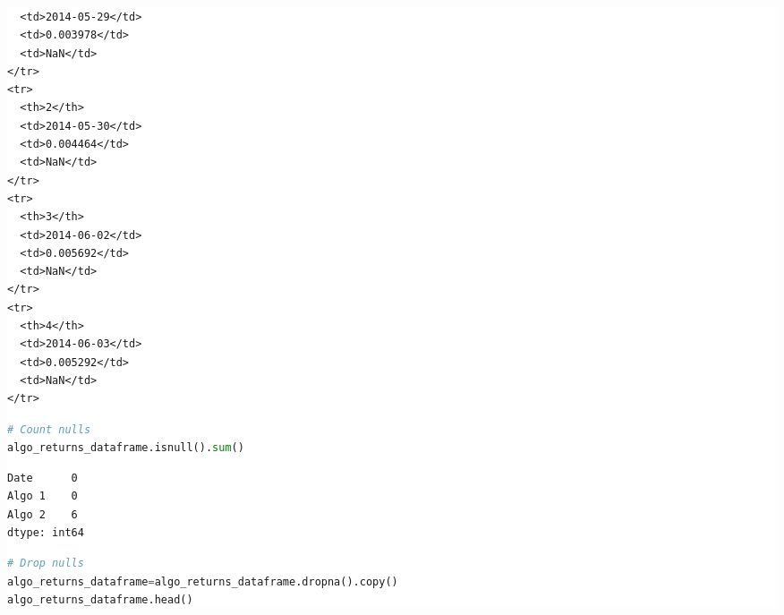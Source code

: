       <td>2014-05-29</td>
      <td>0.003978</td>
      <td>NaN</td>
    </tr>
    <tr>
      <th>2</th>
      <td>2014-05-30</td>
      <td>0.004464</td>
      <td>NaN</td>
    </tr>
    <tr>
      <th>3</th>
      <td>2014-06-02</td>
      <td>0.005692</td>
      <td>NaN</td>
    </tr>
    <tr>
      <th>4</th>
      <td>2014-06-03</td>
      <td>0.005292</td>
      <td>NaN</td>
    </tr>
  </tbody>
</table>
</div>




```python
# Count nulls
algo_returns_dataframe.isnull().sum()
```




    Date      0
    Algo 1    0
    Algo 2    6
    dtype: int64




```python
# Drop nulls
algo_returns_dataframe=algo_returns_dataframe.dropna().copy()
algo_returns_dataframe.head()

```




<div>
<style scoped>
    .dataframe tbody tr th:only-of-type {
        vertical-align: middle;
    }
